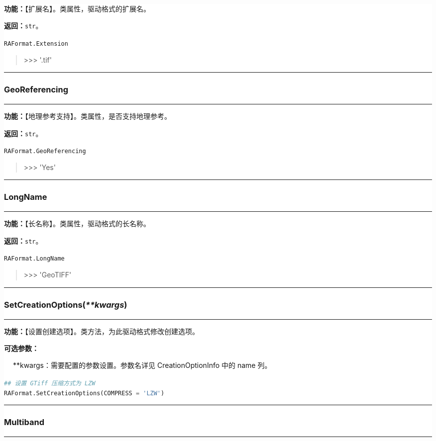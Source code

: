 **功能：**【扩展名】。类属性，驱动格式的扩展名。

**返回：**`str`。

```python
RAFormat.Extension
```
> \>>> '.tif'

---

### GeoReferencing

---

**功能：**【地理参考支持】。类属性，是否支持地理参考。

**返回：**`str`。

```python
RAFormat.GeoReferencing
```
> \>>> 'Yes'

---

### LongName

---

**功能：**【长名称】。类属性，驱动格式的长名称。

**返回：**`str`。

```python
RAFormat.LongName
```
> \>>> 'GeoTIFF'

---

### SetCreationOptions(*\*\*kwargs*)

---

**功能：**【设置创建选项】。类方法，为此驱动格式修改创建选项。

**可选参数：**

&emsp; \**kwargs：需要配置的参数设置。参数名详见 CreationOptionInfo 中的 name 列。

```python
## 设置 GTiff 压缩方式为 LZW
RAFormat.SetCreationOptions(COMPRESS = 'LZW')
```

---

### Multiband

---